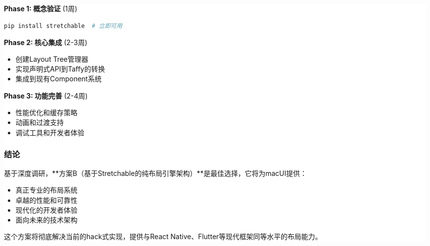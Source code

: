 **Phase 1: 概念验证** (1周)
```bash
pip install stretchable  # 立即可用
```

**Phase 2: 核心集成** (2-3周)
- 创建Layout Tree管理器
- 实现声明式API到Taffy的转换
- 集成到现有Component系统

**Phase 3: 功能完善** (2-4周)
- 性能优化和缓存策略
- 动画和过渡支持
- 调试工具和开发者体验

### 结论

基于深度调研，**方案B（基于Stretchable的纯布局引擎架构）**是最佳选择，它将为macUI提供：

- 真正专业的布局系统
- 卓越的性能和可靠性
- 现代化的开发者体验
- 面向未来的技术架构

这个方案将彻底解决当前的hack式实现，提供与React Native、Flutter等现代框架同等水平的布局能力。
